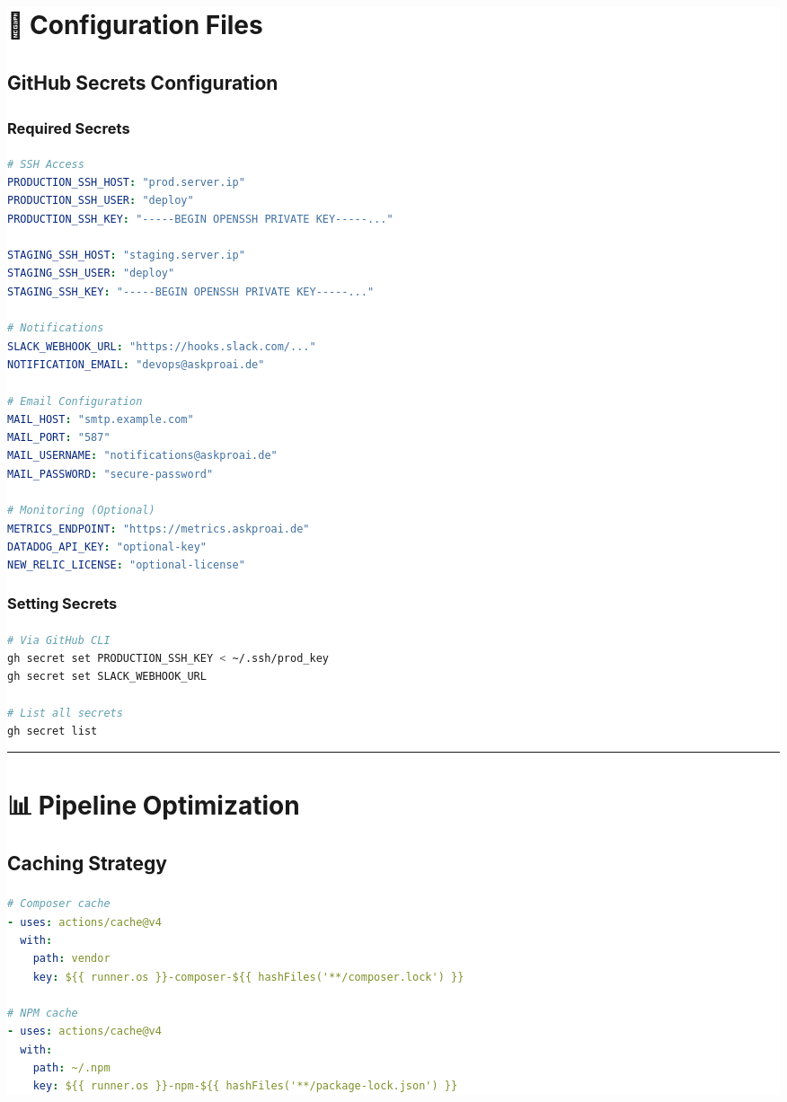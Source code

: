 
# 🔧 Configuration Files

## GitHub Secrets Configuration

### Required Secrets
```yaml
# SSH Access
PRODUCTION_SSH_HOST: "prod.server.ip"
PRODUCTION_SSH_USER: "deploy"
PRODUCTION_SSH_KEY: "-----BEGIN OPENSSH PRIVATE KEY-----..."

STAGING_SSH_HOST: "staging.server.ip"
STAGING_SSH_USER: "deploy"
STAGING_SSH_KEY: "-----BEGIN OPENSSH PRIVATE KEY-----..."

# Notifications
SLACK_WEBHOOK_URL: "https://hooks.slack.com/..."
NOTIFICATION_EMAIL: "devops@askproai.de"

# Email Configuration
MAIL_HOST: "smtp.example.com"
MAIL_PORT: "587"
MAIL_USERNAME: "notifications@askproai.de"
MAIL_PASSWORD: "secure-password"

# Monitoring (Optional)
METRICS_ENDPOINT: "https://metrics.askproai.de"
DATADOG_API_KEY: "optional-key"
NEW_RELIC_LICENSE: "optional-license"
```

### Setting Secrets
```bash
# Via GitHub CLI
gh secret set PRODUCTION_SSH_KEY < ~/.ssh/prod_key
gh secret set SLACK_WEBHOOK_URL

# List all secrets
gh secret list
```

---

# 📊 Pipeline Optimization

## Caching Strategy
```yaml
# Composer cache
- uses: actions/cache@v4
  with:
    path: vendor
    key: ${{ runner.os }}-composer-${{ hashFiles('**/composer.lock') }}
    
# NPM cache
- uses: actions/cache@v4
  with:
    path: ~/.npm
    key: ${{ runner.os }}-npm-${{ hashFiles('**/package-lock.json') }}
```
